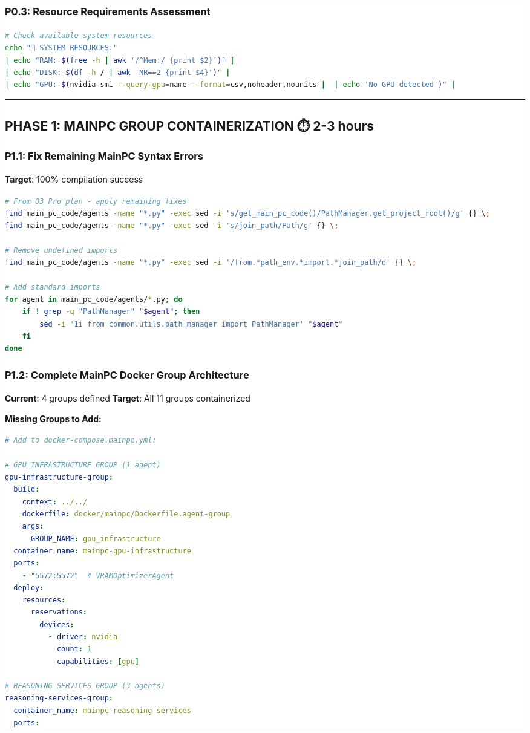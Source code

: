 
### **P0.3: Resource Requirements Assessment**
```bash
# Check available system resources
echo "💾 SYSTEM RESOURCES:"
| echo "RAM: $(free -h | awk '/^Mem:/ {print $2}')" |
| echo "DISK: $(df -h / | awk 'NR==2 {print $4}')" |
| echo "GPU: $(nvidia-smi --query-gpu=name --format=csv,noheader,nounits |  | echo 'No GPU detected')" |
```

---

## **PHASE 1: MAINPC GROUP CONTAINERIZATION** ⏱️ 2-3 hours

### **P1.1: Fix Remaining MainPC Syntax Errors**
**Target**: 100% compilation success
```bash
# From O3 Pro plan - apply remaining fixes
find main_pc_code/agents -name "*.py" -exec sed -i 's/get_main_pc_code()/PathManager.get_project_root()/g' {} \;
find main_pc_code/agents -name "*.py" -exec sed -i 's/join_path/Path/g' {} \;

# Remove undefined imports
find main_pc_code/agents -name "*.py" -exec sed -i '/from.*path_env.*import.*join_path/d' {} \;

# Add standard imports
for agent in main_pc_code/agents/*.py; do
    if ! grep -q "PathManager" "$agent"; then
        sed -i '1i from common.utils.path_manager import PathManager' "$agent"
    fi
done
```

### **P1.2: Complete MainPC Docker Group Architecture**
**Current**: 4 groups defined
**Target**: All 11 groups containerized

**Missing Groups to Add:**
```yaml
# Add to docker-compose.mainpc.yml:

# GPU INFRASTRUCTURE GROUP (1 agent)
gpu-infrastructure-group:
  build:
    context: ../../
    dockerfile: docker/mainpc/Dockerfile.agent-group
    args:
      GROUP_NAME: gpu_infrastructure
  container_name: mainpc-gpu-infrastructure
  ports:
    - "5572:5572"  # VRAMOptimizerAgent
  deploy:
    resources:
      reservations:
        devices:
          - driver: nvidia
            count: 1
            capabilities: [gpu]

# REASONING SERVICES GROUP (3 agents)
reasoning-services-group:
  container_name: mainpc-reasoning-services
  ports:
```